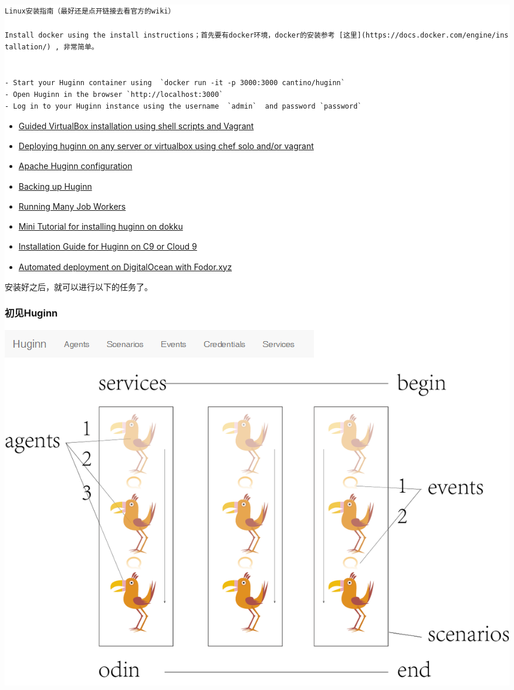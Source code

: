     Linux安装指南（最好还是点开链接去看官方的wiki）

    Install docker using the install instructions；首先要有docker环境，docker的安装参考 [这里](https://docs.docker.com/engine/installation/) , 非常简单。


    - Start your Huginn container using  `docker run -it -p 3000:3000 cantino/huginn`
    - Open Huginn in the browser `http://localhost:3000`
    - Log in to your Huginn instance using the username  `admin`  and password `password`

-   [Guided VirtualBox installation using shell scripts and Vagrant](https://github.com/m0nty/huginn-vagrant)

-   [Deploying huginn on any server or virtualbox using chef solo and/or vagrant](https://github.com/cantino/huginn/wiki/Deploying-huginn-on-any-server-or-virtualbox-using-chef-solo-and-or-vagrant)

-   [Apache Huginn configuration](https://github.com/cantino/huginn/wiki/Apache-Huginn-configuration)

-   [Backing up Huginn](https://github.com/cantino/huginn/wiki/Backing-up-huginn)

-   [Running Many Job Workers](https://github.com/cantino/huginn/blob/master/Procfile#L33-L50)

-   [Mini Tutorial for installing huginn on dokku](https://github.com/cantino/huginn/wiki/Mini-Tutorial-for-installing-huginn-on-dokku)

-   [Installation Guide for Huginn on C9 or Cloud 9](https://github.com/cantino/huginn/wiki/Deploying-Huginn-on-C9-or-Cloud-9)

-   [Automated deployment on DigitalOcean with Fodor.xyz](https://github.com/cantino/huginn/wiki/Automated-deployment-on-DigitalOcean-with-Fodor.xyz)

安装好之后，就可以进行以下的任务了。

### 初见Huginn

![](/media/3261879217b4b74ba9f4b3e7ffe06637.png)

![](/media/demo.png)
